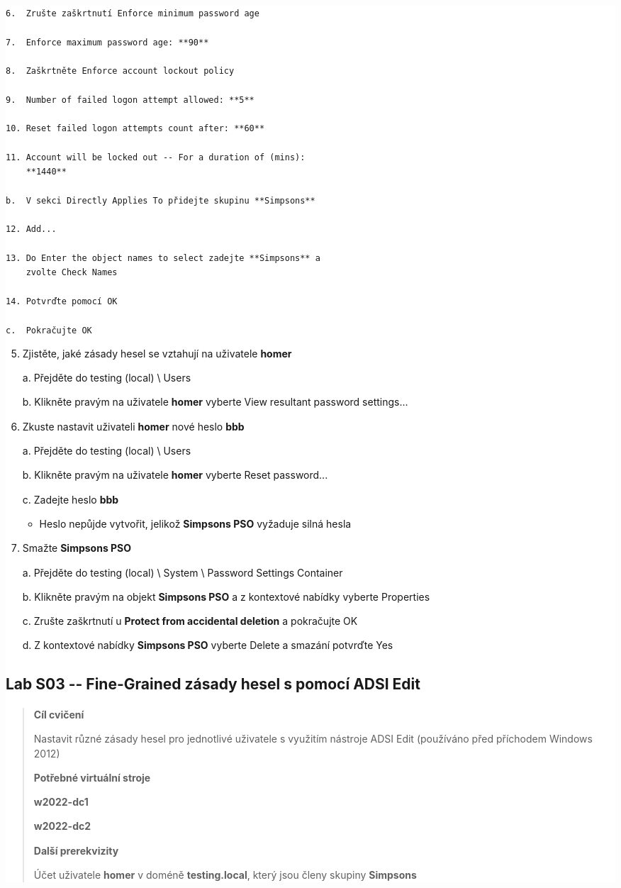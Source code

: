     6.  Zrušte zaškrtnutí Enforce minimum password age

    7.  Enforce maximum password age: **90**

    8.  Zaškrtněte Enforce account lockout policy

    9.  Number of failed logon attempt allowed: **5**

    10. Reset failed logon attempts count after: **60**

    11. Account will be locked out -- For a duration of (mins):
        **1440**

    b.  V sekci Directly Applies To přidejte skupinu **Simpsons**

    12. Add...

    13. Do Enter the object names to select zadejte **Simpsons** a
        zvolte Check Names

    14. Potvrďte pomocí OK

    c.  Pokračujte OK

5.  Zjistěte, jaké zásady hesel se vztahují na uživatele **homer**

    a.  Přejděte do testing (local) \\ Users

    b.  Klikněte pravým na uživatele **homer** vyberte View resultant
        password settings...

6.  Zkuste nastavit uživateli **homer** nové heslo **bbb**

    a.  Přejděte do testing (local) \\ Users

    b.  Klikněte pravým na uživatele **homer** vyberte Reset password...

    c.  Zadejte heslo **bbb**

    -   Heslo nepůjde vytvořit, jelikož **Simpsons PSO** vyžaduje
            silná hesla

7.  Smažte **Simpsons PSO**

    a.  Přejděte do testing (local) \\ System \\ Password Settings
        Container

    b.  Klikněte pravým na objekt **Simpsons PSO** a z kontextové
        nabídky vyberte Properties

    c.  Zrušte zaškrtnutí u **Protect from accidental deletion** a
        pokračujte OK

    d.  Z kontextové nabídky **Simpsons PSO** vyberte Delete a smazání
        potvrďte Yes

## Lab S03 -- Fine-Grained zásady hesel s pomocí ADSI Edit

> **Cíl cvičení**
>
> Nastavit různé zásady hesel pro jednotlivé uživatele s využitím
> nástroje ADSI Edit (používáno před příchodem Windows 2012)
>
> **Potřebné virtuální stroje**
>
> **w2022-dc1**
>
> **w2022-dc2**
>
> **Další prerekvizity**
>
> Účet uživatele **homer** v doméně **testing.local**, který jsou členy
> skupiny **Simpsons**
